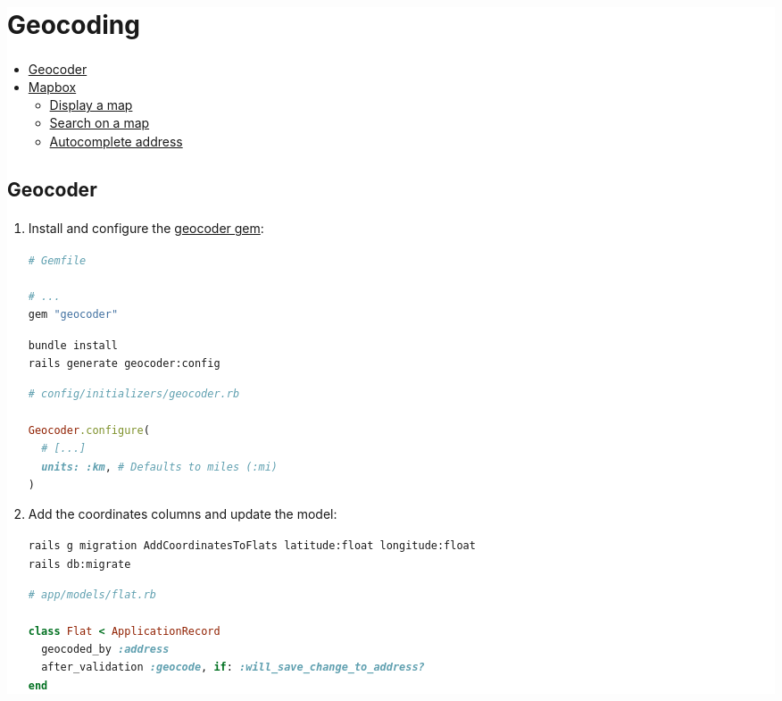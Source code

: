 # Geocoding

- [Geocoder](#geocoder)
- [Mapbox](#mapbox)
  - [Display a map](#display-a-map)
  - [Search on a map](#search-on-a-map)
  - [Autocomplete address](#autocomplete-address)

## Geocoder

1. Install and configure the [geocoder gem](https://github.com/alexreisner/geocoder):

    ```sh
    # Gemfile

    # ...
    gem "geocoder"
    ```

    ```sh
    bundle install
    rails generate geocoder:config
    ```

    ```rb
    # config/initializers/geocoder.rb

    Geocoder.configure(
      # [...]
      units: :km, # Defaults to miles (:mi)
    )
    ```

2. Add the coordinates columns and update the model:

    ```sh
    rails g migration AddCoordinatesToFlats latitude:float longitude:float
    rails db:migrate
    ```

    ```rb
    # app/models/flat.rb

    class Flat < ApplicationRecord
      geocoded_by :address
      after_validation :geocode, if: :will_save_change_to_address?
    end
    ```
